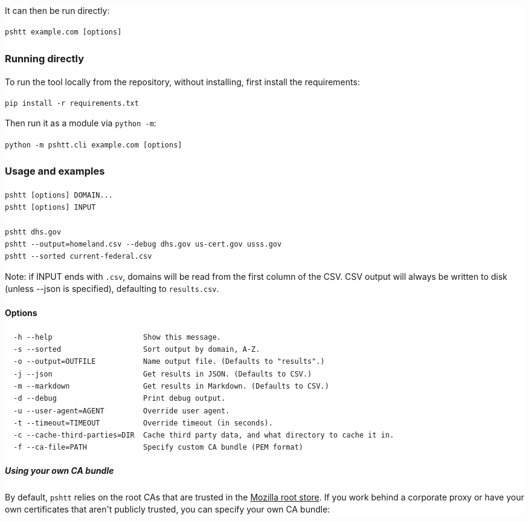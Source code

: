 It can then be run directly:

```console
pshtt example.com [options]
```

### Running directly ###

To run the tool locally from the repository, without installing, first
install the requirements:

```console
pip install -r requirements.txt
```

Then run it as a module via `python -m`:

```console
python -m pshtt.cli example.com [options]
```

### Usage and examples ###

```console
pshtt [options] DOMAIN...
pshtt [options] INPUT

pshtt dhs.gov
pshtt --output=homeland.csv --debug dhs.gov us-cert.gov usss.gov
pshtt --sorted current-federal.csv
```

Note: if INPUT ends with `.csv`, domains will be read from the first
column of the CSV. CSV output will always be written to disk (unless
--json is specified), defaulting to `results.csv`.

#### Options ####

```console
  -h --help                     Show this message.
  -s --sorted                   Sort output by domain, A-Z.
  -o --output=OUTFILE           Name output file. (Defaults to "results".)
  -j --json                     Get results in JSON. (Defaults to CSV.)
  -m --markdown                 Get results in Markdown. (Defaults to CSV.)
  -d --debug                    Print debug output.
  -u --user-agent=AGENT         Override user agent.
  -t --timeout=TIMEOUT          Override timeout (in seconds).
  -c --cache-third-parties=DIR  Cache third party data, and what directory to cache it in.
  -f --ca-file=PATH             Specify custom CA bundle (PEM format)
```

##### Using your own CA bundle #####

By default, `pshtt` relies on the root CAs that are trusted in the
[Mozilla root
store](https://hg.mozilla.org/mozilla-central/raw-file/tip/security/nss/lib/ckfw/builtins/certdata.txt).
If you work behind a corporate proxy or have your own certificates that
aren't publicly trusted, you can specify your own CA bundle:

